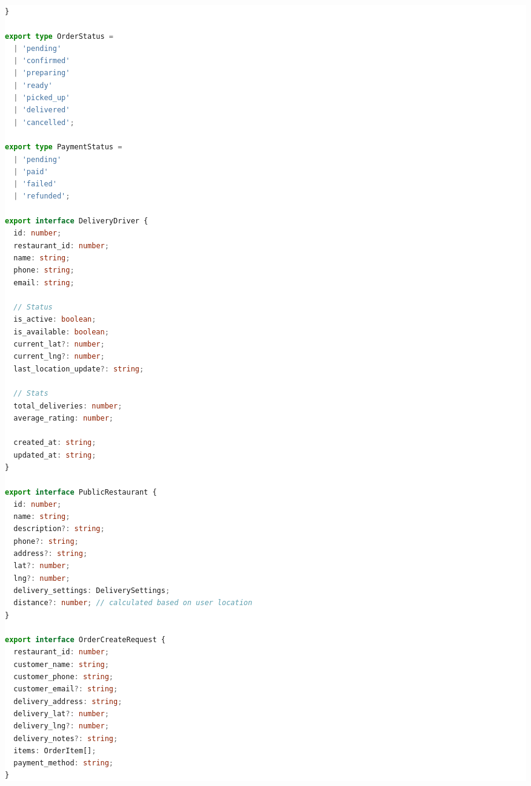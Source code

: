 ```typescript
}

export type OrderStatus = 
  | 'pending' 
  | 'confirmed' 
  | 'preparing' 
  | 'ready' 
  | 'picked_up' 
  | 'delivered' 
  | 'cancelled';

export type PaymentStatus = 
  | 'pending' 
  | 'paid' 
  | 'failed' 
  | 'refunded';

export interface DeliveryDriver {
  id: number;
  restaurant_id: number;
  name: string;
  phone: string;
  email: string;
  
  // Status
  is_active: boolean;
  is_available: boolean;
  current_lat?: number;
  current_lng?: number;
  last_location_update?: string;
  
  // Stats
  total_deliveries: number;
  average_rating: number;
  
  created_at: string;
  updated_at: string;
}

export interface PublicRestaurant {
  id: number;
  name: string;
  description?: string;
  phone?: string;
  address?: string;
  lat?: number;
  lng?: number;
  delivery_settings: DeliverySettings;
  distance?: number; // calculated based on user location
}

export interface OrderCreateRequest {
  restaurant_id: number;
  customer_name: string;
  customer_phone: string;
  customer_email?: string;
  delivery_address: string;
  delivery_lat?: number;
  delivery_lng?: number;
  delivery_notes?: string;
  items: OrderItem[];
  payment_method: string;
}
```